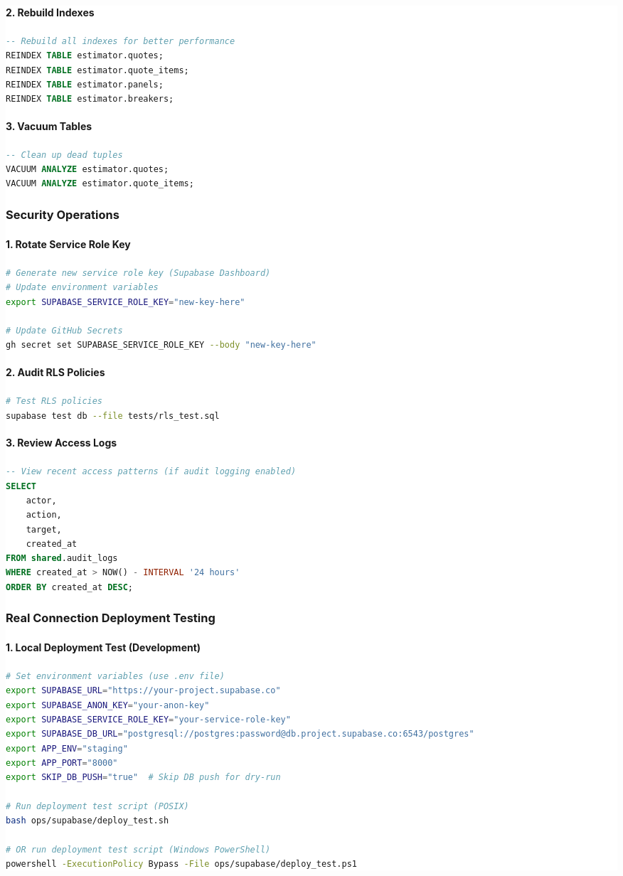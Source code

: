 #### 2. Rebuild Indexes
```sql
-- Rebuild all indexes for better performance
REINDEX TABLE estimator.quotes;
REINDEX TABLE estimator.quote_items;
REINDEX TABLE estimator.panels;
REINDEX TABLE estimator.breakers;
```

#### 3. Vacuum Tables
```sql
-- Clean up dead tuples
VACUUM ANALYZE estimator.quotes;
VACUUM ANALYZE estimator.quote_items;
```

### Security Operations

#### 1. Rotate Service Role Key
```bash
# Generate new service role key (Supabase Dashboard)
# Update environment variables
export SUPABASE_SERVICE_ROLE_KEY="new-key-here"

# Update GitHub Secrets
gh secret set SUPABASE_SERVICE_ROLE_KEY --body "new-key-here"
```

#### 2. Audit RLS Policies
```bash
# Test RLS policies
supabase test db --file tests/rls_test.sql
```

#### 3. Review Access Logs
```sql
-- View recent access patterns (if audit logging enabled)
SELECT
    actor,
    action,
    target,
    created_at
FROM shared.audit_logs
WHERE created_at > NOW() - INTERVAL '24 hours'
ORDER BY created_at DESC;
```

### Real Connection Deployment Testing

#### 1. Local Deployment Test (Development)
```bash
# Set environment variables (use .env file)
export SUPABASE_URL="https://your-project.supabase.co"
export SUPABASE_ANON_KEY="your-anon-key"
export SUPABASE_SERVICE_ROLE_KEY="your-service-role-key"
export SUPABASE_DB_URL="postgresql://postgres:password@db.project.supabase.co:6543/postgres"
export APP_ENV="staging"
export APP_PORT="8000"
export SKIP_DB_PUSH="true"  # Skip DB push for dry-run

# Run deployment test script (POSIX)
bash ops/supabase/deploy_test.sh

# OR run deployment test script (Windows PowerShell)
powershell -ExecutionPolicy Bypass -File ops/supabase/deploy_test.ps1
```